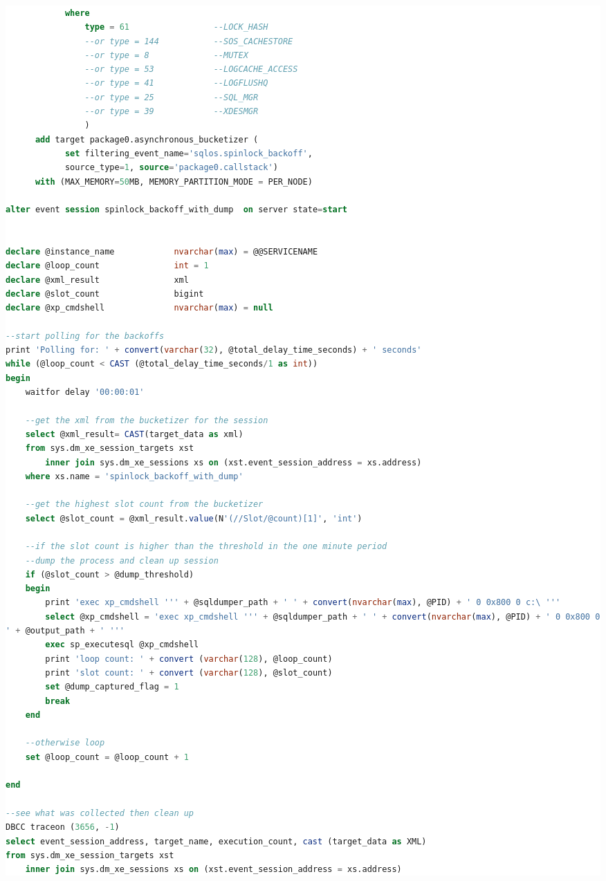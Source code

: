 ```sql
            where
                type = 61                 --LOCK_HASH
                --or type = 144           --SOS_CACHESTORE
                --or type = 8             --MUTEX
                --or type = 53            --LOGCACHE_ACCESS
                --or type = 41            --LOGFLUSHQ
                --or type = 25            --SQL_MGR
                --or type = 39            --XDESMGR
                )
      add target package0.asynchronous_bucketizer (
            set filtering_event_name='sqlos.spinlock_backoff',
            source_type=1, source='package0.callstack')
      with (MAX_MEMORY=50MB, MEMORY_PARTITION_MODE = PER_NODE)

alter event session spinlock_backoff_with_dump  on server state=start


declare @instance_name            nvarchar(max) = @@SERVICENAME
declare @loop_count               int = 1
declare @xml_result               xml 
declare @slot_count               bigint 
declare @xp_cmdshell              nvarchar(max) = null

--start polling for the backoffs
print 'Polling for: ' + convert(varchar(32), @total_delay_time_seconds) + ' seconds'
while (@loop_count < CAST (@total_delay_time_seconds/1 as int))
begin 
    waitfor delay '00:00:01'

    --get the xml from the bucketizer for the session
    select @xml_result= CAST(target_data as xml)
    from sys.dm_xe_session_targets xst
        inner join sys.dm_xe_sessions xs on (xst.event_session_address = xs.address)
    where xs.name = 'spinlock_backoff_with_dump'
    
    --get the highest slot count from the bucketizer
    select @slot_count = @xml_result.value(N'(//Slot/@count)[1]', 'int')

    --if the slot count is higher than the threshold in the one minute period
    --dump the process and clean up session
    if (@slot_count > @dump_threshold)
    begin 
        print 'exec xp_cmdshell ''' + @sqldumper_path + ' ' + convert(nvarchar(max), @PID) + ' 0 0x800 0 c:\ '''
        select @xp_cmdshell = 'exec xp_cmdshell ''' + @sqldumper_path + ' ' + convert(nvarchar(max), @PID) + ' 0 0x800 0 ' + @output_path + ' '''
        exec sp_executesql @xp_cmdshell
        print 'loop count: ' + convert (varchar(128), @loop_count)
        print 'slot count: ' + convert (varchar(128), @slot_count)
        set @dump_captured_flag = 1
        break
    end 

    --otherwise loop 
    set @loop_count = @loop_count + 1

end

--see what was collected then clean up
DBCC traceon (3656, -1)
select event_session_address, target_name, execution_count, cast (target_data as XML)
from sys.dm_xe_session_targets xst
    inner join sys.dm_xe_sessions xs on (xst.event_session_address = xs.address)
```